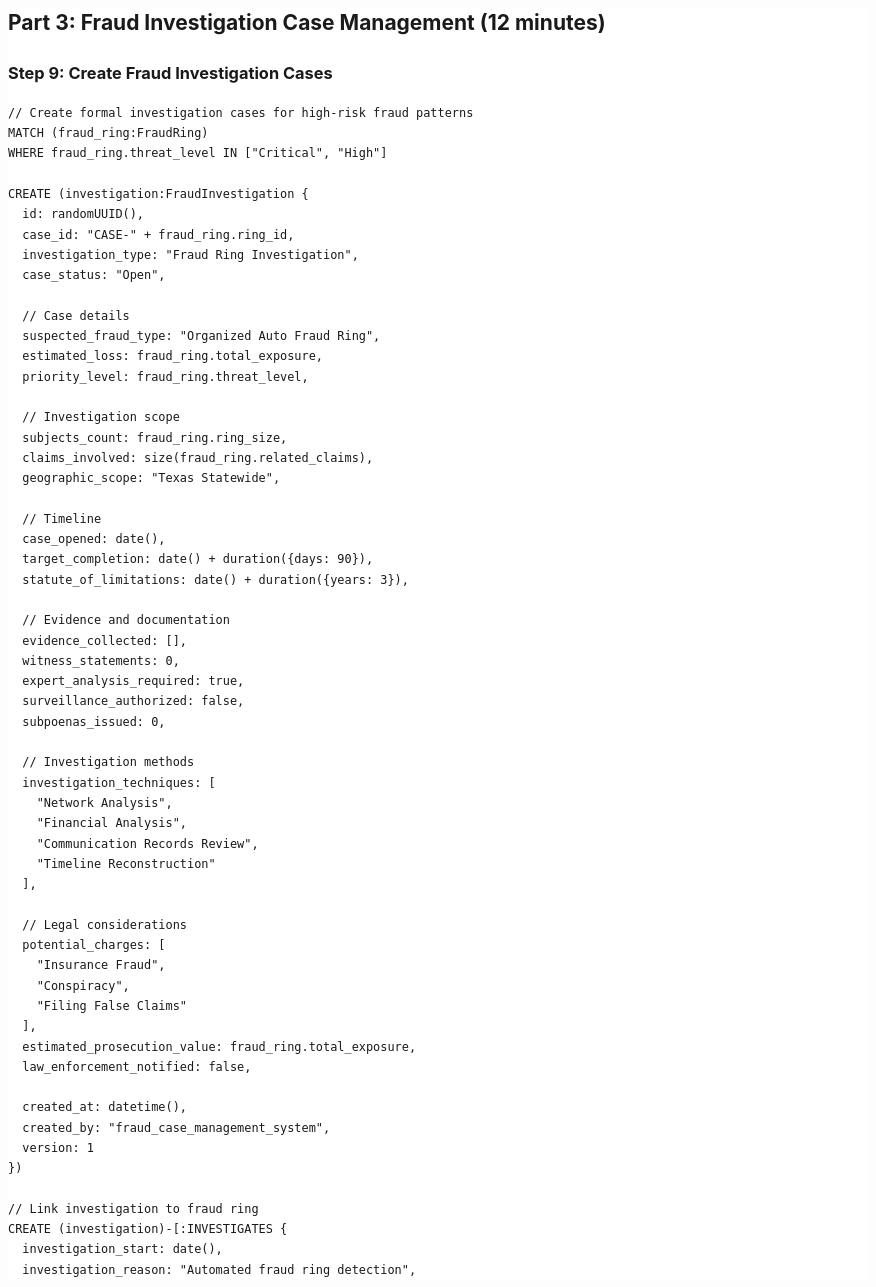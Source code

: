 
## Part 3: Fraud Investigation Case Management (12 minutes)

### Step 9: Create Fraud Investigation Cases
```cypher
// Create formal investigation cases for high-risk fraud patterns
MATCH (fraud_ring:FraudRing)
WHERE fraud_ring.threat_level IN ["Critical", "High"]

CREATE (investigation:FraudInvestigation {
  id: randomUUID(),
  case_id: "CASE-" + fraud_ring.ring_id,
  investigation_type: "Fraud Ring Investigation",
  case_status: "Open",
  
  // Case details
  suspected_fraud_type: "Organized Auto Fraud Ring",
  estimated_loss: fraud_ring.total_exposure,
  priority_level: fraud_ring.threat_level,
  
  // Investigation scope
  subjects_count: fraud_ring.ring_size,
  claims_involved: size(fraud_ring.related_claims),
  geographic_scope: "Texas Statewide",
  
  // Timeline
  case_opened: date(),
  target_completion: date() + duration({days: 90}),
  statute_of_limitations: date() + duration({years: 3}),
  
  // Evidence and documentation
  evidence_collected: [],
  witness_statements: 0,
  expert_analysis_required: true,
  surveillance_authorized: false,
  subpoenas_issued: 0,
  
  // Investigation methods
  investigation_techniques: [
    "Network Analysis",
    "Financial Analysis", 
    "Communication Records Review",
    "Timeline Reconstruction"
  ],
  
  // Legal considerations
  potential_charges: [
    "Insurance Fraud",
    "Conspiracy",
    "Filing False Claims"
  ],
  estimated_prosecution_value: fraud_ring.total_exposure,
  law_enforcement_notified: false,
  
  created_at: datetime(),
  created_by: "fraud_case_management_system",
  version: 1
})

// Link investigation to fraud ring
CREATE (investigation)-[:INVESTIGATES {
  investigation_start: date(),
  investigation_reason: "Automated fraud ring detection",
```